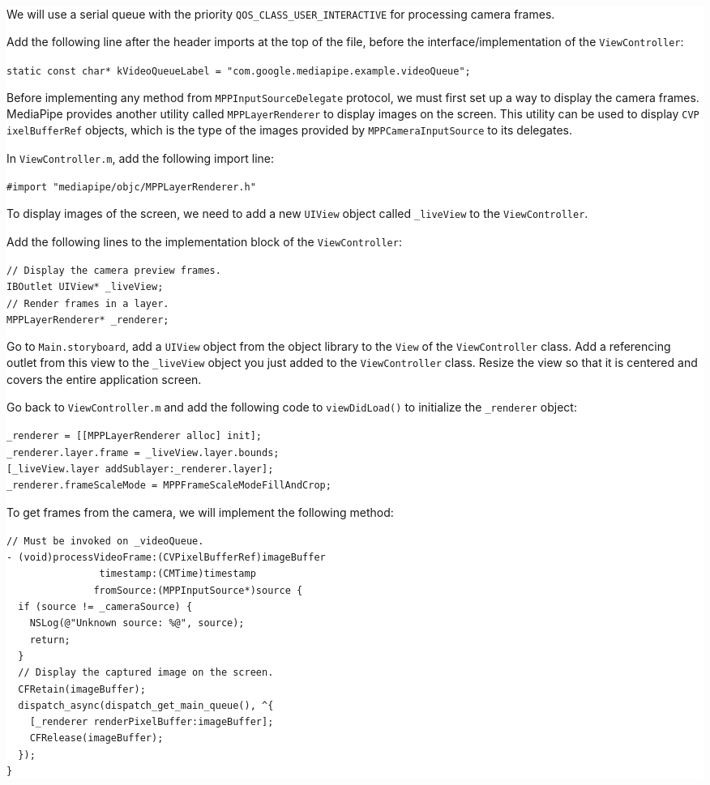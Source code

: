 We will use a serial queue with the priority `QOS_CLASS_USER_INTERACTIVE` for
processing camera frames.

Add the following line after the header imports at the top of the file, before
the interface/implementation of the `ViewController`:

```
static const char* kVideoQueueLabel = "com.google.mediapipe.example.videoQueue";
```

Before implementing any method from `MPPInputSourceDelegate` protocol, we must
first set up a way to display the camera frames. MediaPipe provides another
utility called `MPPLayerRenderer` to display images on the screen. This utility
can be used to display `CVPixelBufferRef` objects, which is the type of the
images provided by `MPPCameraInputSource` to its delegates.

In `ViewController.m`, add the following import line:

```
#import "mediapipe/objc/MPPLayerRenderer.h"
```

To display images of the screen, we need to add a new `UIView` object called
`_liveView` to the `ViewController`.

Add the following lines to the implementation block of the `ViewController`:

```
// Display the camera preview frames.
IBOutlet UIView* _liveView;
// Render frames in a layer.
MPPLayerRenderer* _renderer;
```

Go to `Main.storyboard`, add a `UIView` object from the object library to the
`View` of the `ViewController` class. Add a referencing outlet from this view to
the `_liveView` object you just added to the `ViewController` class. Resize the
view so that it is centered and covers the entire application screen.

Go back to `ViewController.m` and add the following code to `viewDidLoad()` to
initialize the `_renderer` object:

```
_renderer = [[MPPLayerRenderer alloc] init];
_renderer.layer.frame = _liveView.layer.bounds;
[_liveView.layer addSublayer:_renderer.layer];
_renderer.frameScaleMode = MPPFrameScaleModeFillAndCrop;
```

To get frames from the camera, we will implement the following method:

```
// Must be invoked on _videoQueue.
- (void)processVideoFrame:(CVPixelBufferRef)imageBuffer
                timestamp:(CMTime)timestamp
               fromSource:(MPPInputSource*)source {
  if (source != _cameraSource) {
    NSLog(@"Unknown source: %@", source);
    return;
  }
  // Display the captured image on the screen.
  CFRetain(imageBuffer);
  dispatch_async(dispatch_get_main_queue(), ^{
    [_renderer renderPixelBuffer:imageBuffer];
    CFRelease(imageBuffer);
  });
}
```
